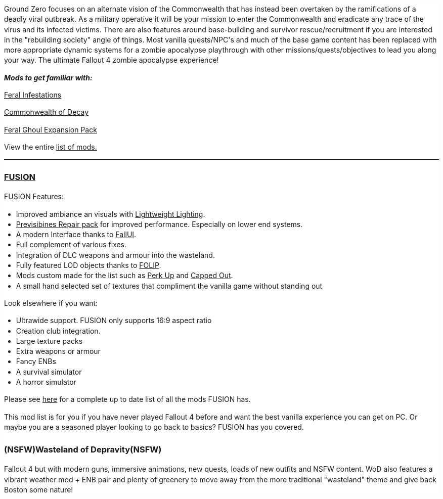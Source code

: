 Ground Zero focuses on an alternate vision of the Commonwealth that has instead been overtaken by the ramifications of a deadly viral outbreak. As a military operative it will be your mission to enter the Commonwealth and eradicate any trace of the virus and its infected victims. There are also features around base-building and survivor rescue/recruitment if you are interested in the "rebuilding society" angle of things. Most vanilla quests/NPC's and much of the base game content has been replaced with more appropriate dynamic systems for a zombie apocalypse playthrough with other missions/quests/objectives to lead you along your way. The ultimate Fallout 4 zombie apocalypse experience!

**_Mods to get familiar with:_**

[Feral Infestations](https://www.nexusmods.com/fallout4/mods/65406)

[Commonwealth of Decay](https://www.nexusmods.com/fallout4/mods/60305)

[Feral Ghoul Expansion Pack](https://www.nexusmods.com/fallout4/mods/57181)

View the entire [list of mods.](https://www.wabbajack.org/search/groundzero/groundzero)

---

### [FUSION](https://www.nexusmods.com/fallout4/mods/62880)

FUSION Features:

-   Improved ambiance an visuals with [Lightweight Lighting](https://www.nexusmods.com/fallout4/mods/57680).
-   [Previsibines Repair pack](https://www.nexusmods.com/fallout4/mods/46403?tab=files) for improved performance. Especially on lower end systems.
-   A modern Interface thanks to [FallUI](https://www.nexusmods.com/fallout4/mods/51813).
-   Full complement of various fixes.
-   Integration of DLC weapons and armour into the wasteland.
-   Fully featured LOD objects thanks to [FOLIP](https://www.nexusmods.com/fallout4/mods/61884).
-   Mods custom made for the list such as [Perk Up](https://www.nexusmods.com/fallout4/mods/62843) and [Capped Out](https://www.nexusmods.com/fallout4/mods/62868).
-   A small hand selected set of textures that compliment the vanilla game without standing out

Look elsewhere if you want:

-   Ultrawide support. FUSION only supports 16:9 aspect ratio
-   Creation club integration.
-   Large texture packs
-   Extra weapons or armour
-   Fancy ENBs
-   A survival simulator
-   A horror simulator

Please see [here](https://loadorderlibrary.com/lists/fusion-1) for a complete up to date list of all the mods FUSION has.

This mod list is for you if you have never played Fallout 4 before and want the best vanilla experience you can get on PC. Or maybe you are a seasoned player looking to go back to basics? FUSION has you covered.

### (NSFW)Wasteland of Depravity(NSFW)

Fallout 4 but with modern guns, immersive animations, new quests, loads of new outfits and NSFW content. WoD also features a vibrant weather mod + ENB pair and plenty of greenery to move away from the more traditional "wasteland" theme and give back Boston some nature!
